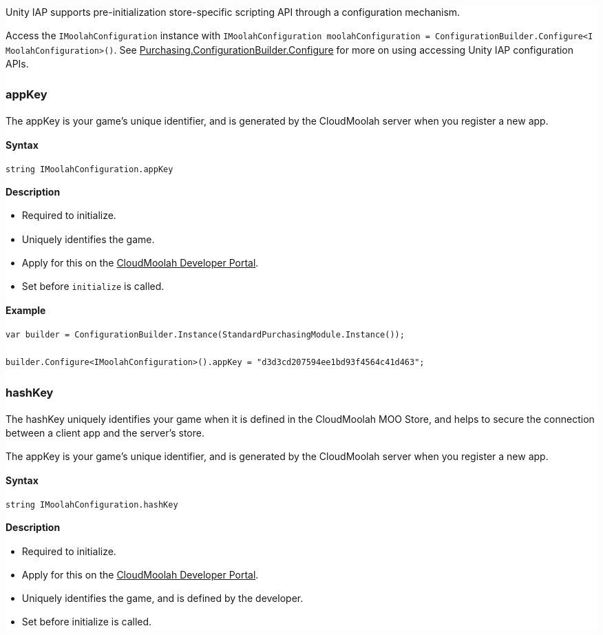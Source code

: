 Unity IAP supports pre-initialization store-specific scripting API through a configuration mechanism.
 
Access the `IMoolahConfiguration` instance with `IMoolahConfiguration moolahConfiguration = ConfigurationBuilder.Configure<IMoolahConfiguration>()`. See   [Purchasing.ConfigurationBuilder.Configure](ScriptRef:Purchasing.ConfigurationBuilder.Configure.html) for more on using accessing Unity IAP configuration APIs.
 
### appKey
 
The appKey is your game’s unique identifier, and is generated by the CloudMoolah server when you register a new app.
 
__Syntax__
 
```
string IMoolahConfiguration.appKey
```
 
__Description__
 
* Required to initialize.
 
* Uniquely identifies the game.
 
* Apply for this on the [CloudMoolah Developer Portal](http://dev.cloudmoolah.com/).
 
* Set before `initialize` is called.
 
__Example__
 
```
var builder = ConfigurationBuilder.Instance(StandardPurchasingModule.Instance());
 
builder.Configure<IMoolahConfiguration>().appKey = "d3d3cd207594ee1bd93f4564c41d463";
```
 
### hashKey
 
The hashKey uniquely identifies your game when it is defined in the CloudMoolah MOO Store, and helps to secure the connection between a client app and the server’s store.
 
The appKey is your game’s unique identifier, and is generated by the CloudMoolah server when you register a new app.
 
__Syntax__
 
```
string IMoolahConfiguration.hashKey
```
 
__Description__
 
* Required to initialize.
 
* Apply for this on the [CloudMoolah Developer Portal](http://dev.cloudmoolah.com/).
 
* Uniquely identifies the game, and is defined by the developer.
 
* Set before initialize is called.
 